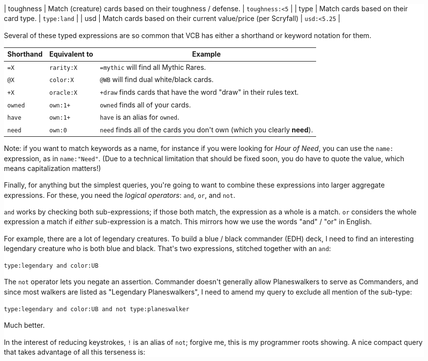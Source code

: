 | toughness  | Match (creature) cards based on their toughness / defense.      | `toughness:<5`  |
| type       | Match cards based on their card type.                           | `type:land`     |
| usd        | Match cards based on their current value/price (per Scryfall)   | `usd:<5.25`     |

Several of these typed expressions are so common that VCB has
either a shorthand or keyword notation for them.

| Shorthand | Equivalent to | Example                                                                   |
| --------- | ------------- | ------------------------------------------------------------------------- |
| `=X`      | `rarity:X`    | `=mythic` will find all Mythic Rares.                                     |
| `@X`      | `color:X`     | `@WB` will find dual white/black cards.                                   |
| `+X`      | `oracle:X`    | `+draw` finds cards that have the word "draw" in their rules text.        |
| `owned`   | `own:1+`      | `owned` finds all of your cards.                                          |
| `have`    | `own:1+`      | `have` is an alias for `owned`.                                           |
| `need`    | `own:0`       | `need` finds all of the cards you don't own (which you clearly **need**). |

Note: if you want to match keywords as a name, for instance if you were
looking for _Hour of Need_, you can use the `name:` expression, as in
`name:"Need"`.  (Due to a technical limitation that should be fixed soon,
you do have to quote the value, which means capitalization matters!)

Finally, for anything but the simplest queries, you're going to want to
combine these expressions into larger aggregate expressions.  For these, you
need the _logical operators_: `and`, `or`, and `not`.

`and` works by checking both sub-expressions; if those both match, the
expression as a whole is a match.  `or` considers the whole expression a
match if _either_ sub-expression is a match.  This mirrors how we use the
words "and" / "or" in English.

For example, there are a lot of legendary creatures.  To build a blue / black
commander (EDH) deck,  I need to find an interesting legendary creature who
is both blue and black.  That's two expressions, stitched together with an
`and`:

    type:legendary and color:UB

The `not` operator lets you negate an assertion.  Commander doesn't
generally allow Planeswalkers to serve as Commanders, and since most walkers
are listed as "Legendary Planeswalkers", I need to amend my query to
exclude all mention of the sub-type:

    type:legendary and color:UB and not type:planeswalker

Much better.

In the interest of reducing keystrokes, `!` is an alias of `not`; forgive
me, this is my programmer roots showing.  A nice compact query that takes
advantage of all this terseness is:
